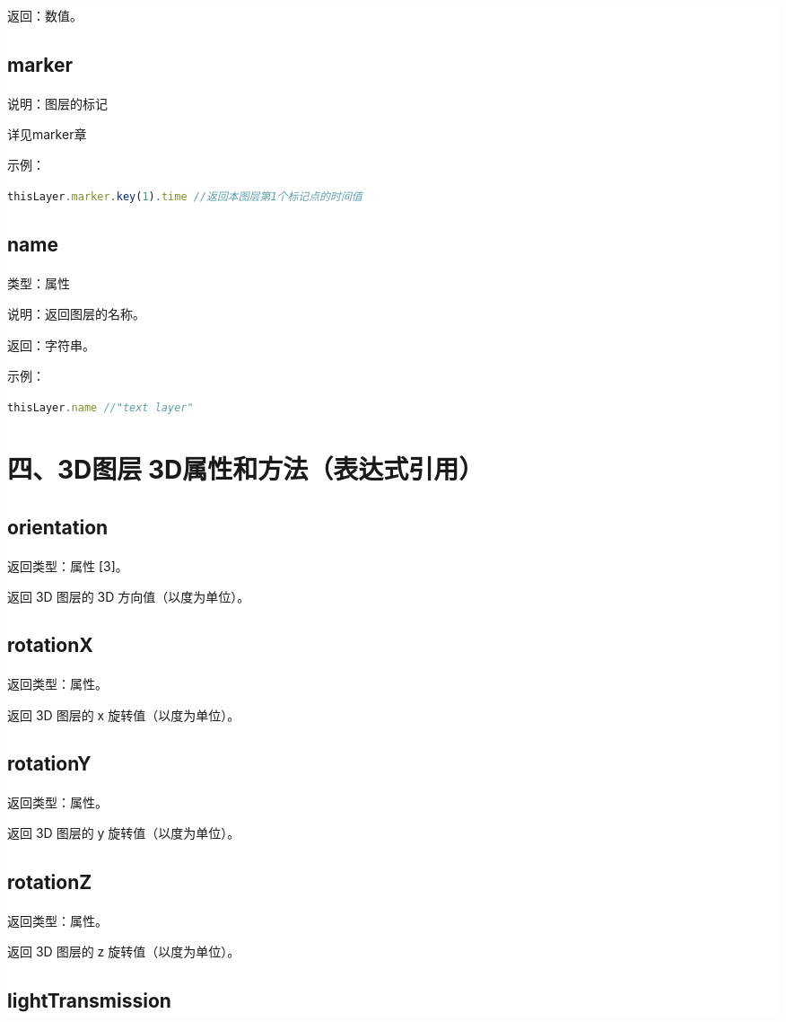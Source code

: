返回：数值。

## marker

说明：图层的标记

详见marker章

示例：

```javascript
thisLayer.marker.key(1).time //返回本图层第1个标记点的时间值
```

## name

类型：属性

说明：返回图层的名称。

返回：字符串。

示例：

```javascript
thisLayer.name //"text layer"
```

# 四、3D图层 3D属性和方法（表达式引用）

## orientation

返回类型：属性 [3]。

返回 3D 图层的 3D 方向值（以度为单位）。

## rotationX

返回类型：属性。

返回 3D 图层的 x 旋转值（以度为单位）。

## rotationY

返回类型：属性。

返回 3D 图层的 y 旋转值（以度为单位）。

## rotationZ

返回类型：属性。

返回 3D 图层的 z 旋转值（以度为单位）。

## lightTransmission
